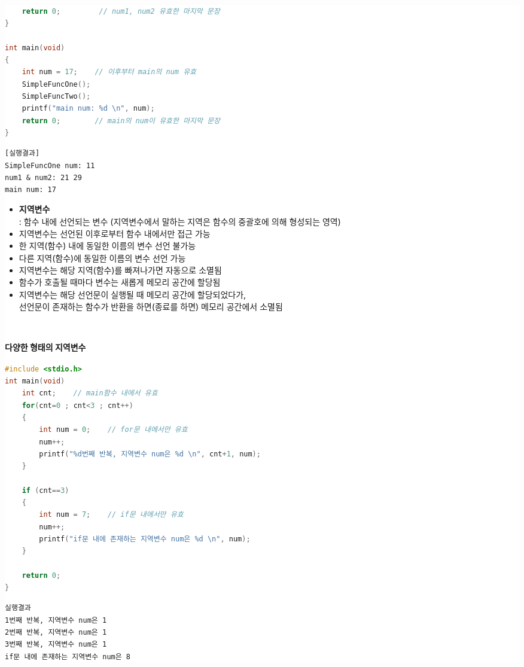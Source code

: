 ```c
    return 0;         // num1, num2 유효한 마지막 문장
}

int main(void)
{
    int num = 17;    // 이후부터 main의 num 유효
    SimpleFuncOne();
    SimpleFuncTwo();
    printf("main num: %d \n", num);
    return 0;        // main의 num이 유효한 마지막 문장
}
```
```
[실행결과]  
SimpleFuncOne num: 11  
num1 & num2: 21 29  
main num: 17
```

* **지역변수**  
: 함수 내에 선언되는 변수 (지역변수에서 말하는 지역은 함수의 중괄호에 의해 형성되는 영역)
* 지역변수는 선언된 이후로부터 함수 내에서만 접근 가능
* 한 지역(함수) 내에 동일한 이름의 변수 선언 불가능
* 다른 지역(함수)에 동일한 이름의 변수 선언 가능
* 지역변수는 해당 지역(함수)를 빠져나가면 자동으로 소멸됨
* 함수가 호출될 때마다 변수는 새롭게 메모리 공간에 할당됨
* 지역변수는 해당 선언문이 실행될 때 메모리 공간에 할당되었다가,  
선언문이 존재하는 함수가 반환을 하면(종료를 하면) 메모리 공간에서 소멸됨

<br>

**다양한 형태의 지역변수**

```c
#include <stdio.h>
int main(void)
    int cnt;    // main함수 내에서 유효
    for(cnt=0 ; cnt<3 ; cnt++)
    {
        int num = 0;    // for문 내에서만 유효
        num++;
        printf("%d번째 반복, 지역변수 num은 %d \n", cnt+1, num);
    }
    
    if (cnt==3)
    {
        int num = 7;    // if문 내에서만 유효
        num++;
        printf("if문 내에 존재하는 지역변수 num은 %d \n", num);
    }
    
    return 0;
}
```
```
실행결과  
1번째 반복, 지역변수 num은 1  
2번째 반복, 지역변수 num은 1  
3번째 반복, 지역변수 num은 1  
if문 내에 존재하는 지역변수 num은 8
```
